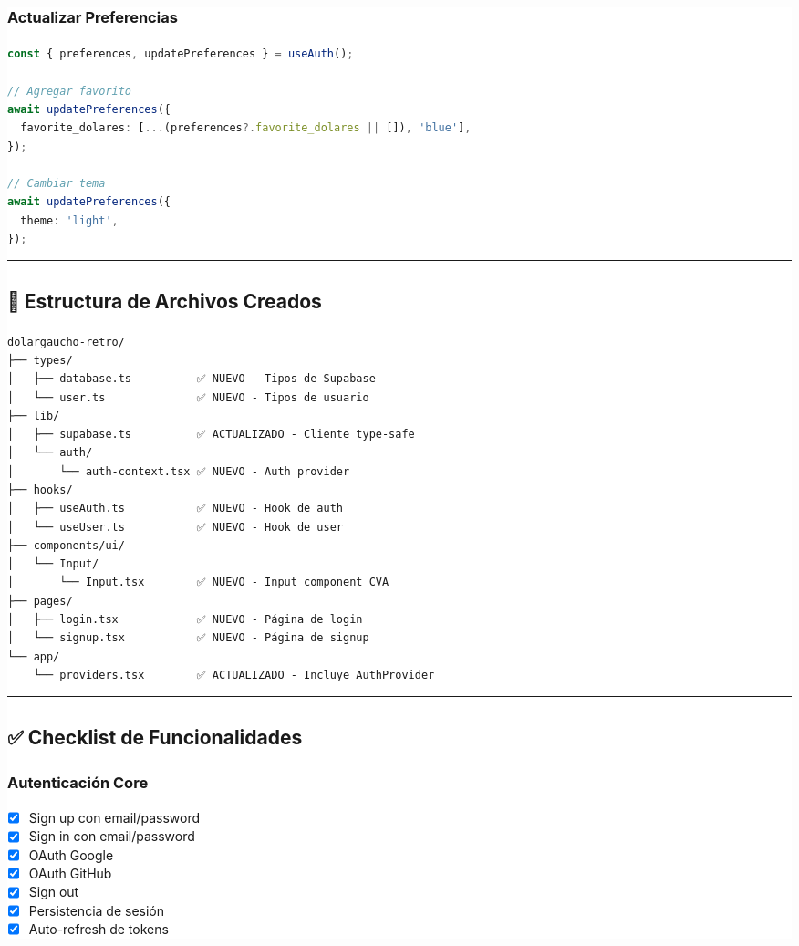 ### Actualizar Preferencias

```typescript
const { preferences, updatePreferences } = useAuth();

// Agregar favorito
await updatePreferences({
  favorite_dolares: [...(preferences?.favorite_dolares || []), 'blue'],
});

// Cambiar tema
await updatePreferences({
  theme: 'light',
});
```

---

## 📁 Estructura de Archivos Creados

```
dolargaucho-retro/
├── types/
│   ├── database.ts          ✅ NUEVO - Tipos de Supabase
│   └── user.ts              ✅ NUEVO - Tipos de usuario
├── lib/
│   ├── supabase.ts          ✅ ACTUALIZADO - Cliente type-safe
│   └── auth/
│       └── auth-context.tsx ✅ NUEVO - Auth provider
├── hooks/
│   ├── useAuth.ts           ✅ NUEVO - Hook de auth
│   └── useUser.ts           ✅ NUEVO - Hook de user
├── components/ui/
│   └── Input/
│       └── Input.tsx        ✅ NUEVO - Input component CVA
├── pages/
│   ├── login.tsx            ✅ NUEVO - Página de login
│   └── signup.tsx           ✅ NUEVO - Página de signup
└── app/
    └── providers.tsx        ✅ ACTUALIZADO - Incluye AuthProvider
```

---

## ✅ Checklist de Funcionalidades

### Autenticación Core

- [x] Sign up con email/password
- [x] Sign in con email/password
- [x] OAuth Google
- [x] OAuth GitHub
- [x] Sign out
- [x] Persistencia de sesión
- [x] Auto-refresh de tokens
